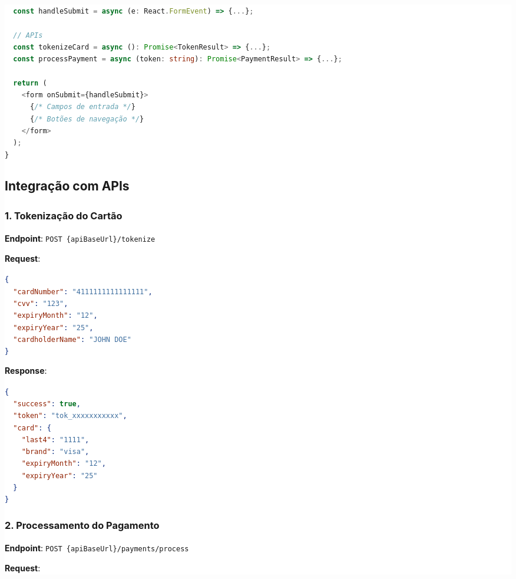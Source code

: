```typescript
  const handleSubmit = async (e: React.FormEvent) => {...};

  // APIs
  const tokenizeCard = async (): Promise<TokenResult> => {...};
  const processPayment = async (token: string): Promise<PaymentResult> => {...};

  return (
    <form onSubmit={handleSubmit}>
      {/* Campos de entrada */}
      {/* Botões de navegação */}
    </form>
  );
}
```

## Integração com APIs

### 1. Tokenização do Cartão

**Endpoint**: `POST {apiBaseUrl}/tokenize`

**Request**:

```json
{
  "cardNumber": "4111111111111111",
  "cvv": "123",
  "expiryMonth": "12",
  "expiryYear": "25",
  "cardholderName": "JOHN DOE"
}
```

**Response**:

```json
{
  "success": true,
  "token": "tok_xxxxxxxxxxx",
  "card": {
    "last4": "1111",
    "brand": "visa",
    "expiryMonth": "12",
    "expiryYear": "25"
  }
}
```

### 2. Processamento do Pagamento

**Endpoint**: `POST {apiBaseUrl}/payments/process`

**Request**:
